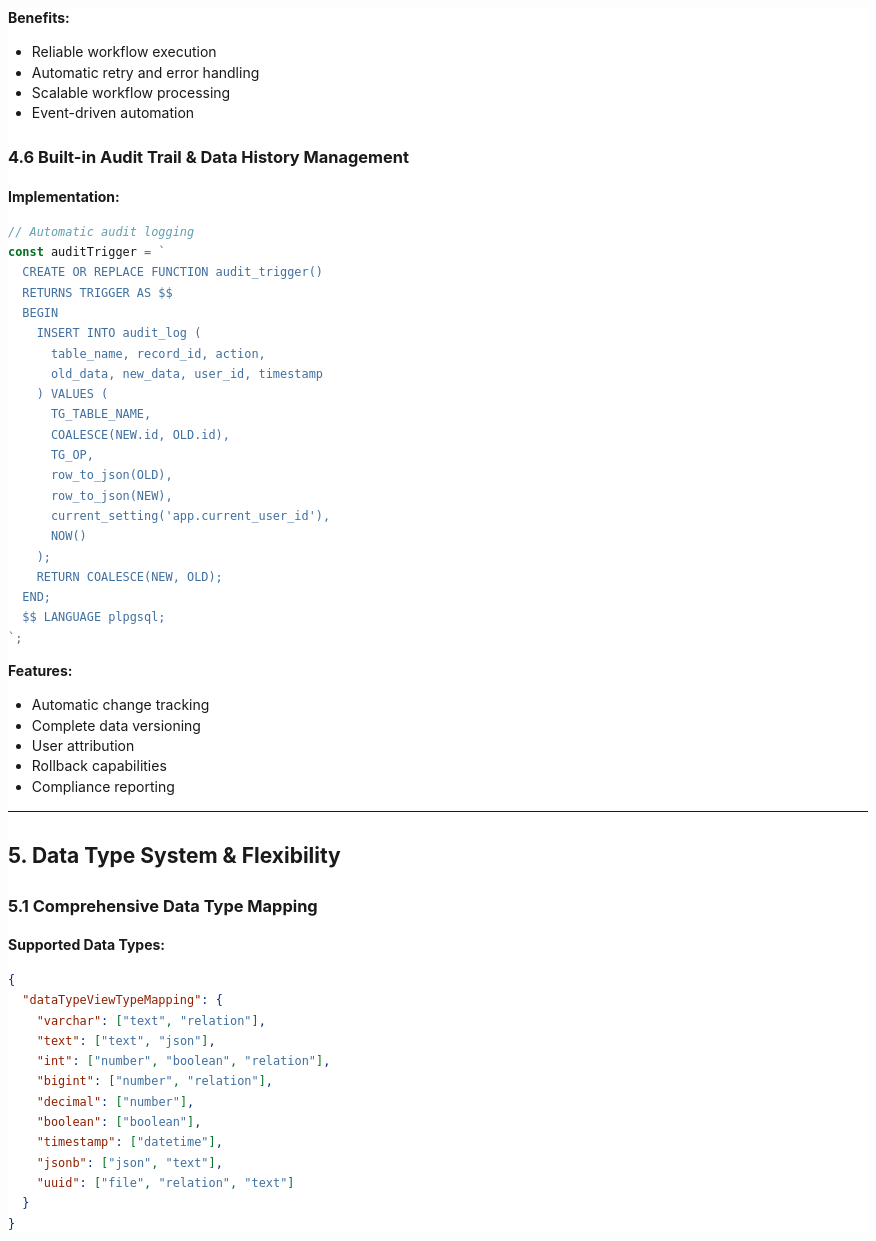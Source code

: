 **Benefits:**
- Reliable workflow execution
- Automatic retry and error handling
- Scalable workflow processing
- Event-driven automation

### 4.6 Built-in Audit Trail & Data History Management

**Implementation:**
```typescript
// Automatic audit logging
const auditTrigger = `
  CREATE OR REPLACE FUNCTION audit_trigger()
  RETURNS TRIGGER AS $$
  BEGIN
    INSERT INTO audit_log (
      table_name, record_id, action, 
      old_data, new_data, user_id, timestamp
    ) VALUES (
      TG_TABLE_NAME, 
      COALESCE(NEW.id, OLD.id),
      TG_OP,
      row_to_json(OLD),
      row_to_json(NEW),
      current_setting('app.current_user_id'),
      NOW()
    );
    RETURN COALESCE(NEW, OLD);
  END;
  $$ LANGUAGE plpgsql;
`;
```

**Features:**
- Automatic change tracking
- Complete data versioning
- User attribution
- Rollback capabilities
- Compliance reporting

---

## 5. Data Type System & Flexibility

### 5.1 Comprehensive Data Type Mapping

**Supported Data Types:**
```json
{
  "dataTypeViewTypeMapping": {
    "varchar": ["text", "relation"],
    "text": ["text", "json"],
    "int": ["number", "boolean", "relation"],
    "bigint": ["number", "relation"],
    "decimal": ["number"],
    "boolean": ["boolean"],
    "timestamp": ["datetime"],
    "jsonb": ["json", "text"],
    "uuid": ["file", "relation", "text"]
  }
}
```
